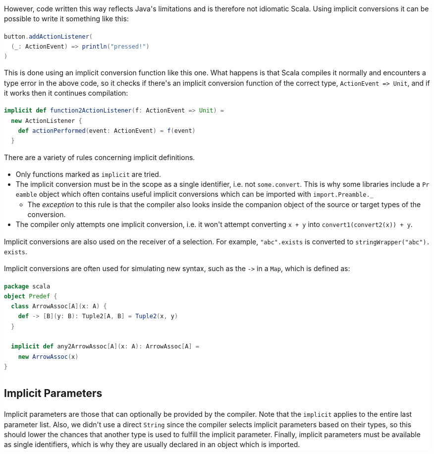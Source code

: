 However, code written this way reflects Java's limitations and is therefore not idiomatic Scala. Using implicit conversions it can be possible to write it something like this:

``` scala
button.addActionListener(
  (_: ActionEvent) => println("pressed!")
)
```

This is done using an implicit conversion function like this one. What happens is that Scala compiles it normally and encounters a type error in the above code, so it checks if there's an implicit conversion function of the correct type, `ActionEvent => Unit`, and if it works then it continues compilation:

``` scala
implicit def function2ActionListener(f: ActionEvent => Unit) =
  new ActionListener {
    def actionPerformed(event: ActionEvent) = f(event)
  }
```

There are a variety of rules concerning implicit definitions.

* Only functions marked as `implicit` are tried.
* The implicit conversion must be in the scope as a single identifier, i.e. not `some.convert`. This is why some libraries include a `Preamble` object which often contains useful implicit conversions which can be imported with `import.Preamble._`
    * The _exception_ to this rule is that the compiler also looks inside the companion object of the source or target types of the conversion.
* The compiler only attempts one implicit conversion, i.e. it won't attempt converting `x + y` into `convert1(convert2(x)) + y`.

Implicit conversions are also used on the receiver of a selection. For example, `"abc".exists` is converted to `stringWrapper("abc").exists`.

Implicit conversions are often used for simulating new syntax, such as the `->` in a `Map`, which is defined as:

``` scala
package scala
object Predef {
  class ArrowAssoc[A](x: A) {
    def -> [B](y: B): Tuple2[A, B] = Tuple2(x, y)
  }

  implicit def any2ArrowAssoc[A](x: A): ArrowAssoc[A] =
    new ArrowAssoc(x)
}
```

## Implicit Parameters

Implicit parameters are those that can optionally be provided by the compiler. Note that the `implicit` applies to the entire last parameter list. Also, we didn't use a direct `String` since the compiler selects implicit parameters based on their types, so this should lower the chances that another type is used to fulfill the implicit parameter. Finally, implicit parameters must be available as single identifiers, which is why they are usually declared in an object which is imported.


[^companion_ruby]: Reminds me of Ruby's 'EigenClasses', but I'm not quite sure yet if it's indeed similar, or if companion objects truly are just a separation for specifying class-wide values/methods.
[^cpp_partialapplication]: Reminds me of `std::bind` in C++11, which does the same thing by creating a functor, or [function object] (not to be confused with the category theory [Functor] more common in [Haskell]).
[function object]: http://en.wikipedia.org/wiki/Function_object#In_C_and_C.2B.2B
[Functor]: http://en.wikipedia.org/wiki/Functor
[Haskell]: http://www.haskell.org/haskellwiki/Functor
[^ruby_mixins]: Reminds me of Ruby's modules that can be included.
[^ruby_setter]: This is of course very similar to setters in Ruby, which take the form `attr=(arg)`.
[^monoid_default_value]: This reminds me of a [Monoid]'s identity, `mempty` in the Haskell typeclass, but I doubt that `_` is backed by a Monoid typeclass because a Monoid would also require an associative binary operation. Perhaps it's simply more like the [default] package's default typeclass.
[Monoid]: http://hackage.haskell.org/package/base-4.6.0.1/docs/Data-Monoid.html
[default]: http://hackage.haskell.org/package/data-default
[^go_interfaces]: This reminds me of [Go's interfaces].
[Go's interfaces]: /notes/go/#interfaces
[^implicit_conversions_opinion]: Now that I've learned what implicit conversions are in Scala, I have formed an opinion about them. Implicit conversions are one of the parts that make C++ [very complex]. Scala's implicit conversions don't seem as complex as C++'s, here they're implicit at the site of use, but explicit at the site of definition. In C++ it feels that they're implicit on both ends, since you can have overloaded conversion operators and conversion constructors on either type, which is further made ambiguous with arithmetic type conversions.
[very complex]: /notes/cpp/#conversion-ambiguity
[^difference_lists]: I wonder if these are similar to Haskell's [difference lists].
[difference lists]: http://hackage.haskell.org/package/dlist/docs/Data-DList.html
[^mutability]: It seems like Scala uses mutability to leave optimization up to the developer. Contrast this with Haskell, where everything is immutable at the language level and the optimizations are done underneath at compile time or at the runtime level. The cons `:` in Haskell for example would also reuse the tail, creating a [persistent linked list], but the developer doesn't have to worry about how to best implement something like this for efficiency. Scala of course affords one more flexibility in how they implement something, but it expects that every developer be mindful of how best to implement things in the unusual functional and imperative environment.
[persistent linked list]: http://en.wikipedia.org/wiki/Persistent_data_structure#Linked_lists
[red-black tree]: /notes/algorithms/#red-black-trees
[bitset]: http://en.cppreference.com/w/cpp/utility/bitset
[^lazy_haskell]: Something like this would be implicit in Haskell due to its non-strict nature.
[^slices]: This is of course very much like [Go's slices] and [Rust's slices].
[Go's slices]: http://golang.org/doc/effective_go.html#slices
[Rust's slices]: http://static.rust-lang.org/doc/master/tutorial.html#vectors-and-strings
[^duplicate_fd]: This reminds me of [open file descriptions] which record the file offset and status flags. Duplicate file descriptors [share this information]. To avoid this, it's necessary to perform a separate `open` call.
[open file descriptions]: http://man7.org/linux/man-pages/man2/open.2.html
[share this information]: http://man7.org/linux/man-pages/man2/dup.2.html
[XPath]: http://en.wikipedia.org/wiki/XPath
[^ruby_eigenclass]: This _definitely_ reminds me of Ruby's EigenClasses.
[deprecated]: http://docs.scala-lang.org/overviews/core/actors-migration-guide.html
[Akka]: http://akka.io/
[case sequence]: #case-sequence